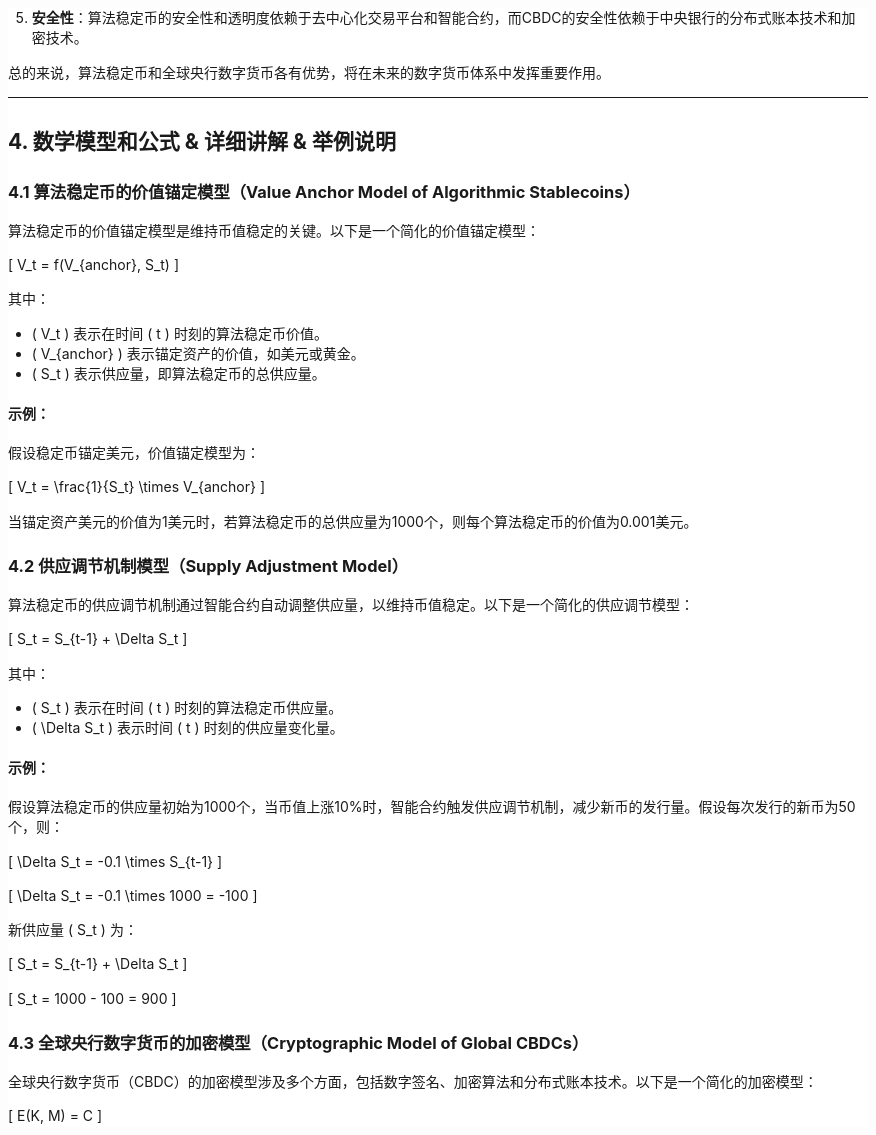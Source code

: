 5. **安全性**：算法稳定币的安全性和透明度依赖于去中心化交易平台和智能合约，而CBDC的安全性依赖于中央银行的分布式账本技术和加密技术。

总的来说，算法稳定币和全球央行数字货币各有优势，将在未来的数字货币体系中发挥重要作用。

---

## 4. 数学模型和公式 & 详细讲解 & 举例说明

### 4.1 算法稳定币的价值锚定模型（Value Anchor Model of Algorithmic Stablecoins）

算法稳定币的价值锚定模型是维持币值稳定的关键。以下是一个简化的价值锚定模型：

\[ V_t = f(V_{anchor}, S_t) \]

其中：

- \( V_t \) 表示在时间 \( t \) 时刻的算法稳定币价值。
- \( V_{anchor} \) 表示锚定资产的价值，如美元或黄金。
- \( S_t \) 表示供应量，即算法稳定币的总供应量。

#### 示例：

假设稳定币锚定美元，价值锚定模型为：

\[ V_t = \frac{1}{S_t} \times V_{anchor} \]

当锚定资产美元的价值为1美元时，若算法稳定币的总供应量为1000个，则每个算法稳定币的价值为0.001美元。

### 4.2 供应调节机制模型（Supply Adjustment Model）

算法稳定币的供应调节机制通过智能合约自动调整供应量，以维持币值稳定。以下是一个简化的供应调节模型：

\[ S_t = S_{t-1} + \Delta S_t \]

其中：

- \( S_t \) 表示在时间 \( t \) 时刻的算法稳定币供应量。
- \( \Delta S_t \) 表示时间 \( t \) 时刻的供应量变化量。

#### 示例：

假设算法稳定币的供应量初始为1000个，当币值上涨10%时，智能合约触发供应调节机制，减少新币的发行量。假设每次发行的新币为50个，则：

\[ \Delta S_t = -0.1 \times S_{t-1} \]

\[ \Delta S_t = -0.1 \times 1000 = -100 \]

新供应量 \( S_t \) 为：

\[ S_t = S_{t-1} + \Delta S_t \]

\[ S_t = 1000 - 100 = 900 \]

### 4.3 全球央行数字货币的加密模型（Cryptographic Model of Global CBDCs）

全球央行数字货币（CBDC）的加密模型涉及多个方面，包括数字签名、加密算法和分布式账本技术。以下是一个简化的加密模型：

\[ E(K, M) = C \]
